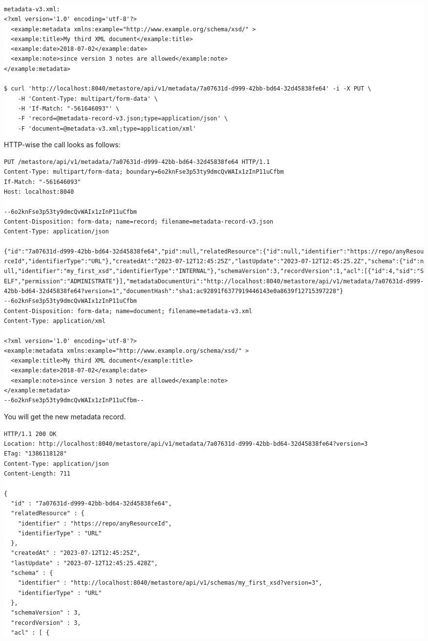     metadata-v3.xml:
    <?xml version='1.0' encoding='utf-8'?>
      <example:metadata xmlns:example="http://www.example.org/schema/xsd/" >
      <example:title>My third XML document</example:title>
      <example:date>2018-07-02</example:date>
      <example:note>since version 3 notes are allowed</example:note>
    </example:metadata>

    $ curl 'http://localhost:8040/metastore/api/v1/metadata/7a07631d-d999-42bb-bd64-32d45838fe64' -i -X PUT \
        -H 'Content-Type: multipart/form-data' \
        -H 'If-Match: "-561646093"' \
        -F 'record=@metadata-record-v3.json;type=application/json' \
        -F 'document=@metadata-v3.xml;type=application/xml'

HTTP-wise the call looks as follows:

    PUT /metastore/api/v1/metadata/7a07631d-d999-42bb-bd64-32d45838fe64 HTTP/1.1
    Content-Type: multipart/form-data; boundary=6o2knFse3p53ty9dmcQvWAIx1zInP11uCfbm
    If-Match: "-561646093"
    Host: localhost:8040

    --6o2knFse3p53ty9dmcQvWAIx1zInP11uCfbm
    Content-Disposition: form-data; name=record; filename=metadata-record-v3.json
    Content-Type: application/json

    {"id":"7a07631d-d999-42bb-bd64-32d45838fe64","pid":null,"relatedResource":{"id":null,"identifier":"https://repo/anyResourceId","identifierType":"URL"},"createdAt":"2023-07-12T12:45:25Z","lastUpdate":"2023-07-12T12:45:25.2Z","schema":{"id":null,"identifier":"my_first_xsd","identifierType":"INTERNAL"},"schemaVersion":3,"recordVersion":1,"acl":[{"id":4,"sid":"SELF","permission":"ADMINISTRATE"}],"metadataDocumentUri":"http://localhost:8040/metastore/api/v1/metadata/7a07631d-d999-42bb-bd64-32d45838fe64?version=1","documentHash":"sha1:ac92891f6377919446143e0a8639f12715397228"}
    --6o2knFse3p53ty9dmcQvWAIx1zInP11uCfbm
    Content-Disposition: form-data; name=document; filename=metadata-v3.xml
    Content-Type: application/xml

    <?xml version='1.0' encoding='utf-8'?>
    <example:metadata xmlns:example="http://www.example.org/schema/xsd/" >
      <example:title>My third XML document</example:title>
      <example:date>2018-07-02</example:date>
      <example:note>since version 3 notes are allowed</example:note>
    </example:metadata>
    --6o2knFse3p53ty9dmcQvWAIx1zInP11uCfbm--

You will get the new metadata record.

    HTTP/1.1 200 OK
    Location: http://localhost:8040/metastore/api/v1/metadata/7a07631d-d999-42bb-bd64-32d45838fe64?version=3
    ETag: "1386118128"
    Content-Type: application/json
    Content-Length: 711

    {
      "id" : "7a07631d-d999-42bb-bd64-32d45838fe64",
      "relatedResource" : {
        "identifier" : "https://repo/anyResourceId",
        "identifierType" : "URL"
      },
      "createdAt" : "2023-07-12T12:45:25Z",
      "lastUpdate" : "2023-07-12T12:45:25.428Z",
      "schema" : {
        "identifier" : "http://localhost:8040/metastore/api/v1/schemas/my_first_xsd?version=3",
        "identifierType" : "URL"
      },
      "schemaVersion" : 3,
      "recordVersion" : 3,
      "acl" : [ {